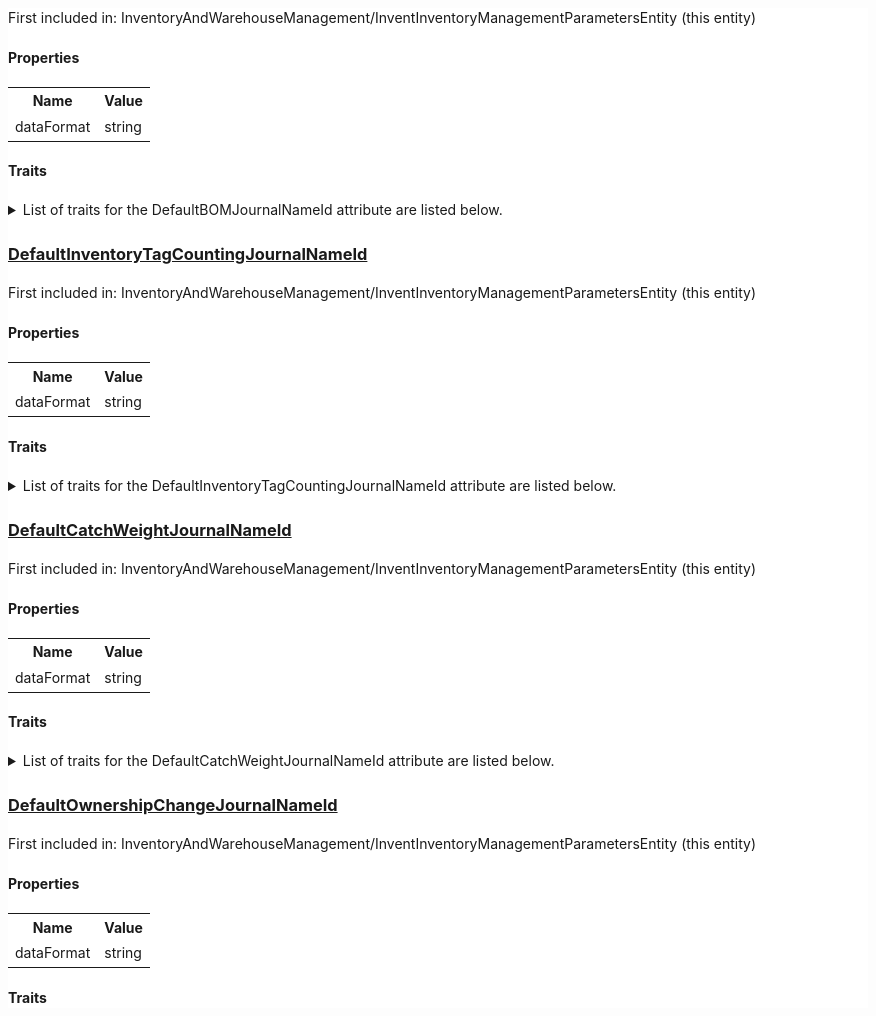 First included in: InventoryAndWarehouseManagement/InventInventoryManagementParametersEntity (this entity)  

#### Properties

<table><tr><th>Name</th><th>Value</th></tr><tr><td>dataFormat</td><td>string</td></tr></table>

#### Traits

<details><summary>List of traits for the DefaultBOMJournalNameId attribute are listed below.</summary></details>

### <a href=#DefaultInventoryTagCountingJournalNameId name="DefaultInventoryTagCountingJournalNameId">DefaultInventoryTagCountingJournalNameId</a>

First included in: InventoryAndWarehouseManagement/InventInventoryManagementParametersEntity (this entity)  

#### Properties

<table><tr><th>Name</th><th>Value</th></tr><tr><td>dataFormat</td><td>string</td></tr></table>

#### Traits

<details><summary>List of traits for the DefaultInventoryTagCountingJournalNameId attribute are listed below.</summary></details>

### <a href=#DefaultCatchWeightJournalNameId name="DefaultCatchWeightJournalNameId">DefaultCatchWeightJournalNameId</a>

First included in: InventoryAndWarehouseManagement/InventInventoryManagementParametersEntity (this entity)  

#### Properties

<table><tr><th>Name</th><th>Value</th></tr><tr><td>dataFormat</td><td>string</td></tr></table>

#### Traits

<details><summary>List of traits for the DefaultCatchWeightJournalNameId attribute are listed below.</summary></details>

### <a href=#DefaultOwnershipChangeJournalNameId name="DefaultOwnershipChangeJournalNameId">DefaultOwnershipChangeJournalNameId</a>

First included in: InventoryAndWarehouseManagement/InventInventoryManagementParametersEntity (this entity)  

#### Properties

<table><tr><th>Name</th><th>Value</th></tr><tr><td>dataFormat</td><td>string</td></tr></table>

#### Traits
